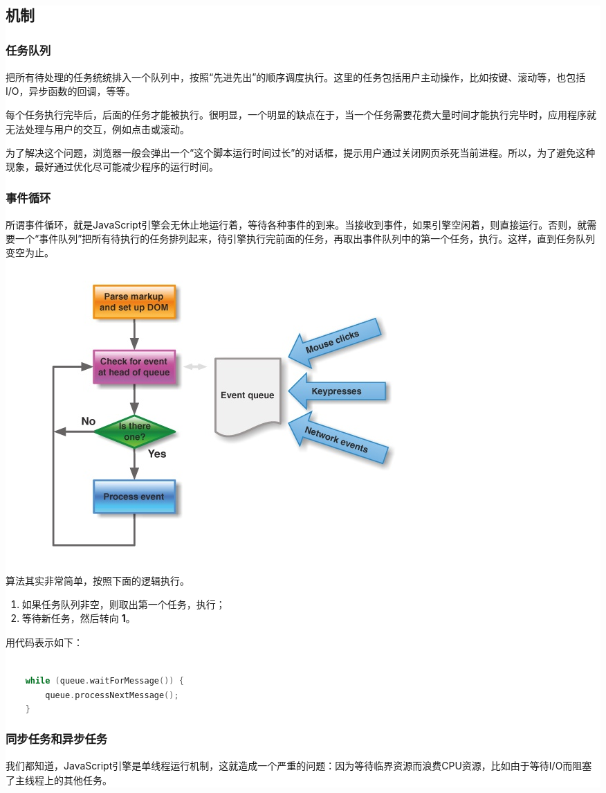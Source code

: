 ## 机制
### 任务队列
把所有待处理的任务统统排入一个队列中，按照“先进先出”的顺序调度执行。这里的任务包括用户主动操作，比如按键、滚动等，也包括I/O，异步函数的回调，等等。

每个任务执行完毕后，后面的任务才能被执行。很明显，一个明显的缺点在于，当一个任务需要花费大量时间才能执行完毕时，应用程序就无法处理与用户的交互，例如点击或滚动。

为了解决这个问题，浏览器一般会弹出一个“这个脚本运行时间过长”的对话框，提示用户通过关闭网页杀死当前进程。所以，为了避免这种现象，最好通过优化尽可能减少程序的运行时间。

### 事件循环
所谓事件循环，就是JavaScript引擎会无休止地运行着，等待各种事件的到来。当接收到事件，如果引擎空闲着，则直接运行。否则，就需要一个“事件队列”把所有待执行的任务排列起来，待引擎执行完前面的任务，再取出事件队列中的第一个任务，执行。这样，直到任务队列变空为止。

![事件队列](../images/js-event-queue.jpg)

算法其实非常简单，按照下面的逻辑执行。

1. 如果任务队列非空，则取出第一个任务，执行；
2. 等待新任务，然后转向 **1**。

用代码表示如下：
```c

    while (queue.waitForMessage()) {
        queue.processNextMessage();
    }

```

### 同步任务和异步任务
我们都知道，JavaScript引擎是单线程运行机制，这就造成一个严重的问题：因为等待临界资源而浪费CPU资源，比如由于等待I/O而阻塞了主线程上的其他任务。
